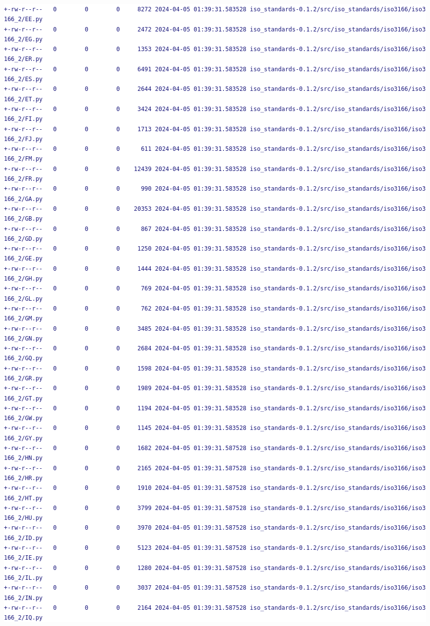 ```diff
+-rw-r--r--   0        0        0     8272 2024-04-05 01:39:31.583528 iso_standards-0.1.2/src/iso_standards/iso3166/iso3166_2/EE.py
+-rw-r--r--   0        0        0     2472 2024-04-05 01:39:31.583528 iso_standards-0.1.2/src/iso_standards/iso3166/iso3166_2/EG.py
+-rw-r--r--   0        0        0     1353 2024-04-05 01:39:31.583528 iso_standards-0.1.2/src/iso_standards/iso3166/iso3166_2/ER.py
+-rw-r--r--   0        0        0     6491 2024-04-05 01:39:31.583528 iso_standards-0.1.2/src/iso_standards/iso3166/iso3166_2/ES.py
+-rw-r--r--   0        0        0     2644 2024-04-05 01:39:31.583528 iso_standards-0.1.2/src/iso_standards/iso3166/iso3166_2/ET.py
+-rw-r--r--   0        0        0     3424 2024-04-05 01:39:31.583528 iso_standards-0.1.2/src/iso_standards/iso3166/iso3166_2/FI.py
+-rw-r--r--   0        0        0     1713 2024-04-05 01:39:31.583528 iso_standards-0.1.2/src/iso_standards/iso3166/iso3166_2/FJ.py
+-rw-r--r--   0        0        0      611 2024-04-05 01:39:31.583528 iso_standards-0.1.2/src/iso_standards/iso3166/iso3166_2/FM.py
+-rw-r--r--   0        0        0    12439 2024-04-05 01:39:31.583528 iso_standards-0.1.2/src/iso_standards/iso3166/iso3166_2/FR.py
+-rw-r--r--   0        0        0      990 2024-04-05 01:39:31.583528 iso_standards-0.1.2/src/iso_standards/iso3166/iso3166_2/GA.py
+-rw-r--r--   0        0        0    20353 2024-04-05 01:39:31.583528 iso_standards-0.1.2/src/iso_standards/iso3166/iso3166_2/GB.py
+-rw-r--r--   0        0        0      867 2024-04-05 01:39:31.583528 iso_standards-0.1.2/src/iso_standards/iso3166/iso3166_2/GD.py
+-rw-r--r--   0        0        0     1250 2024-04-05 01:39:31.583528 iso_standards-0.1.2/src/iso_standards/iso3166/iso3166_2/GE.py
+-rw-r--r--   0        0        0     1444 2024-04-05 01:39:31.583528 iso_standards-0.1.2/src/iso_standards/iso3166/iso3166_2/GH.py
+-rw-r--r--   0        0        0      769 2024-04-05 01:39:31.583528 iso_standards-0.1.2/src/iso_standards/iso3166/iso3166_2/GL.py
+-rw-r--r--   0        0        0      762 2024-04-05 01:39:31.583528 iso_standards-0.1.2/src/iso_standards/iso3166/iso3166_2/GM.py
+-rw-r--r--   0        0        0     3485 2024-04-05 01:39:31.583528 iso_standards-0.1.2/src/iso_standards/iso3166/iso3166_2/GN.py
+-rw-r--r--   0        0        0     2684 2024-04-05 01:39:31.583528 iso_standards-0.1.2/src/iso_standards/iso3166/iso3166_2/GQ.py
+-rw-r--r--   0        0        0     1598 2024-04-05 01:39:31.583528 iso_standards-0.1.2/src/iso_standards/iso3166/iso3166_2/GR.py
+-rw-r--r--   0        0        0     1989 2024-04-05 01:39:31.583528 iso_standards-0.1.2/src/iso_standards/iso3166/iso3166_2/GT.py
+-rw-r--r--   0        0        0     1194 2024-04-05 01:39:31.583528 iso_standards-0.1.2/src/iso_standards/iso3166/iso3166_2/GW.py
+-rw-r--r--   0        0        0     1145 2024-04-05 01:39:31.583528 iso_standards-0.1.2/src/iso_standards/iso3166/iso3166_2/GY.py
+-rw-r--r--   0        0        0     1682 2024-04-05 01:39:31.587528 iso_standards-0.1.2/src/iso_standards/iso3166/iso3166_2/HN.py
+-rw-r--r--   0        0        0     2165 2024-04-05 01:39:31.587528 iso_standards-0.1.2/src/iso_standards/iso3166/iso3166_2/HR.py
+-rw-r--r--   0        0        0     1910 2024-04-05 01:39:31.587528 iso_standards-0.1.2/src/iso_standards/iso3166/iso3166_2/HT.py
+-rw-r--r--   0        0        0     3799 2024-04-05 01:39:31.587528 iso_standards-0.1.2/src/iso_standards/iso3166/iso3166_2/HU.py
+-rw-r--r--   0        0        0     3970 2024-04-05 01:39:31.587528 iso_standards-0.1.2/src/iso_standards/iso3166/iso3166_2/ID.py
+-rw-r--r--   0        0        0     5123 2024-04-05 01:39:31.587528 iso_standards-0.1.2/src/iso_standards/iso3166/iso3166_2/IE.py
+-rw-r--r--   0        0        0     1280 2024-04-05 01:39:31.587528 iso_standards-0.1.2/src/iso_standards/iso3166/iso3166_2/IL.py
+-rw-r--r--   0        0        0     3037 2024-04-05 01:39:31.587528 iso_standards-0.1.2/src/iso_standards/iso3166/iso3166_2/IN.py
+-rw-r--r--   0        0        0     2164 2024-04-05 01:39:31.587528 iso_standards-0.1.2/src/iso_standards/iso3166/iso3166_2/IQ.py
```